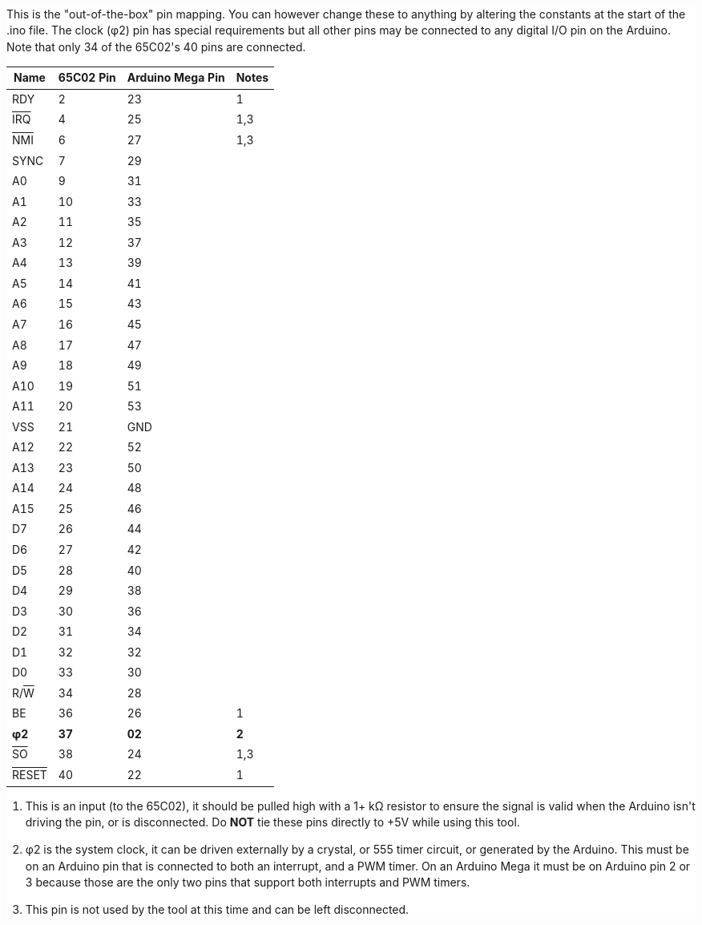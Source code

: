 This is the "out-of-the-box" pin mapping. You can however change these to anything by altering the constants at the start of the .ino file. The clock (φ2) pin has special requirements but all other pins may be connected to any digital I/O pin on the Arduino. Note that only 34 of the 65C02's 40 pins are connected.

Name | 65C02 Pin | Arduino Mega Pin| Notes
-----|-----------|-----------------|------
RDY|2|23|1
<span style="text-decoration:overline">IRQ</span>|4|25|1,3
<span style="text-decoration:overline">NMI</span>|6|27|1,3
SYNC|7|29
A0|9|31
A1|10|33
A2|11|35
A3|12|37
A4|13|39
A5|14|41
A6|15|43
A7|16|45
A8|17|47
A9|18|49
A10|19|51
A11|20|53
VSS|21|GND
A12|22|52
A13|23|50
A14|24|48
A15|25|46
D7|26|44
D6|27|42
D5|28|40
D4|29|38
D3|30|36
D2|31|34
D1|32|32
D0|33|30
R/<span style="text-decoration:overline">W</span>|34|28
BE|36|26|1
**φ2**|**37**|**02**|**2**
<span style="text-decoration:overline">SO</span>|38|24|1,3
<span style="text-decoration:overline">RESET</span>|40|22|1

1. This is an input (to the 65C02), it should be pulled high with a 1+ kΩ resistor to ensure the signal is valid when the Arduino isn't driving the pin, or is disconnected. Do **NOT** tie these pins directly to +5V while using this tool.

2. φ2 is the system clock, it can be driven externally by a crystal, or 555 timer circuit, or generated by the Arduino. This must be on an Arduino pin that is connected to both an interrupt, and a PWM timer. On an Arduino Mega it must be on Arduino pin 2 or 3 because those are the only two pins that support both interrupts and PWM timers.

3. This pin is not used by the tool at this time and can be left disconnected.
